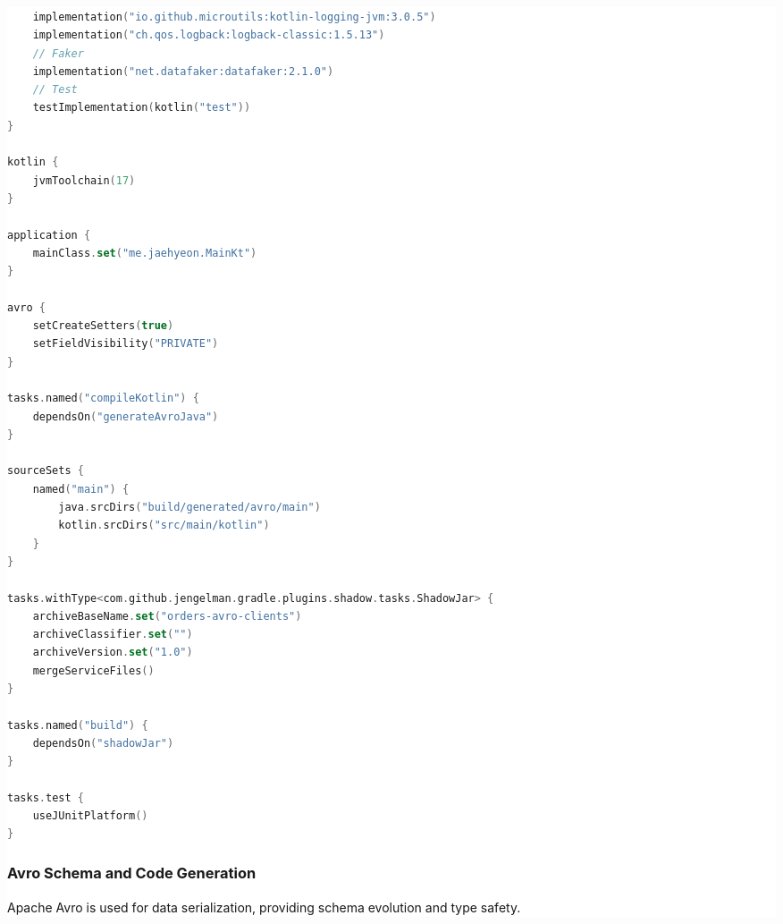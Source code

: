 ```kotlin
    implementation("io.github.microutils:kotlin-logging-jvm:3.0.5")
    implementation("ch.qos.logback:logback-classic:1.5.13")
    // Faker
    implementation("net.datafaker:datafaker:2.1.0")
    // Test
    testImplementation(kotlin("test"))
}

kotlin {
    jvmToolchain(17)
}

application {
    mainClass.set("me.jaehyeon.MainKt")
}

avro {
    setCreateSetters(true)
    setFieldVisibility("PRIVATE")
}

tasks.named("compileKotlin") {
    dependsOn("generateAvroJava")
}

sourceSets {
    named("main") {
        java.srcDirs("build/generated/avro/main")
        kotlin.srcDirs("src/main/kotlin")
    }
}

tasks.withType<com.github.jengelman.gradle.plugins.shadow.tasks.ShadowJar> {
    archiveBaseName.set("orders-avro-clients")
    archiveClassifier.set("")
    archiveVersion.set("1.0")
    mergeServiceFiles()
}

tasks.named("build") {
    dependsOn("shadowJar")
}

tasks.test {
    useJUnitPlatform()
}
```

### Avro Schema and Code Generation

Apache Avro is used for data serialization, providing schema evolution and type safety.
